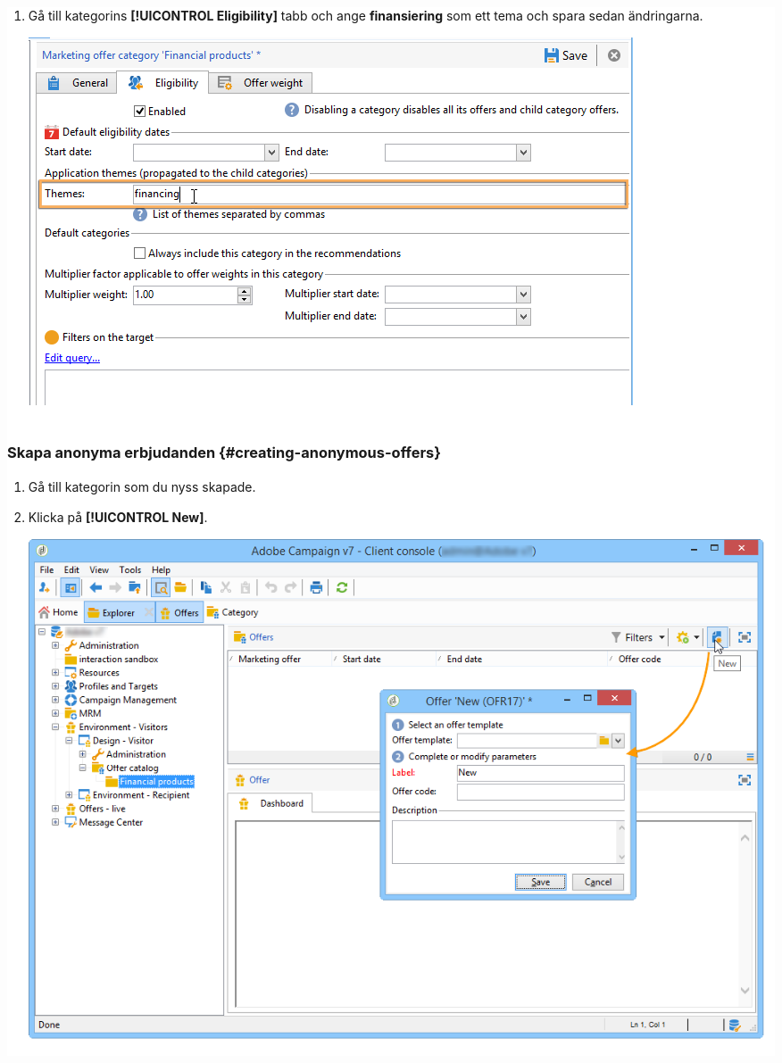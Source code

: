 1. Gå till kategorins **[!UICONTROL Eligibility]** tabb och ange **finansiering** som ett tema och spara sedan ändringarna.

   ![](assets/offer_inbound_anonymous_example_023.png)

### Skapa anonyma erbjudanden {#creating-anonymous-offers}

1. Gå till kategorin som du nyss skapade.
1. Klicka på **[!UICONTROL New]**.

   ![](assets/offer_inbound_anonymous_example_013.png)
